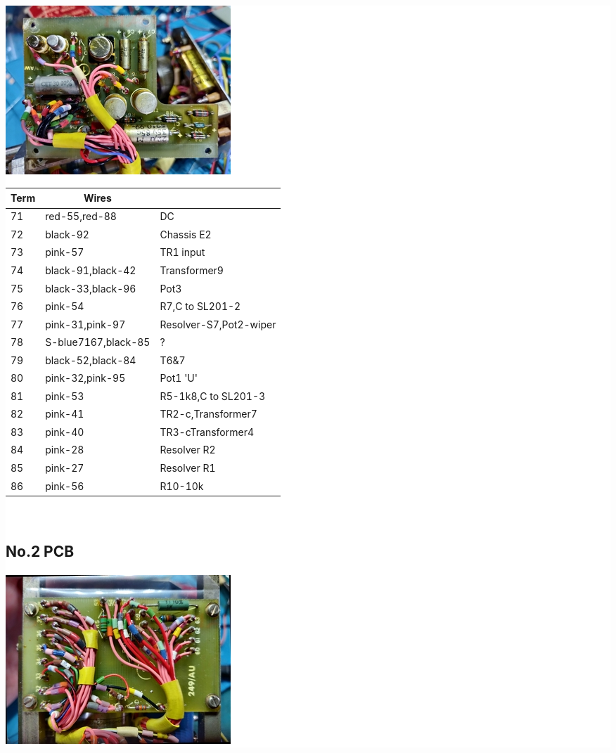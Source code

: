 ![Board1](./images/Board1.jpg)

|Term|Wires              |                      |
|----|-------------------|----------------------|
| 71 |red-55,red-88      | DC                   |
| 72 |black-92           |Chassis E2            |
| 73 |pink-57            |TR1 input             |
| 74 |black-91,black-42  |Transformer9          |
| 75 |black-33,black-96  |Pot3                  |
| 76 |pink-54            |R7,C to SL201-2       |
| 77 |pink-31,pink-97    |Resolver-S7,Pot2-wiper|
| 78 |S-blue7167,black-85|?                     |
| 79 |black-52,black-84  |T6&7                  |
| 80 |pink-32,pink-95    |Pot1  'U'             |
| 81 |pink-53            |R5-1k8,C to SL201-3   |
| 82 |pink-41            |TR2-c,Transformer7    |
| 83 |pink-40            |TR3-cTransformer4     |
| 84 |pink-28            |Resolver R2           |
| 85 |pink-27            |Resolver R1           |
| 86 |pink-56            |R10-10k               |


<br>

## No.2 PCB
![Board2](./images/Board2.jpg)
